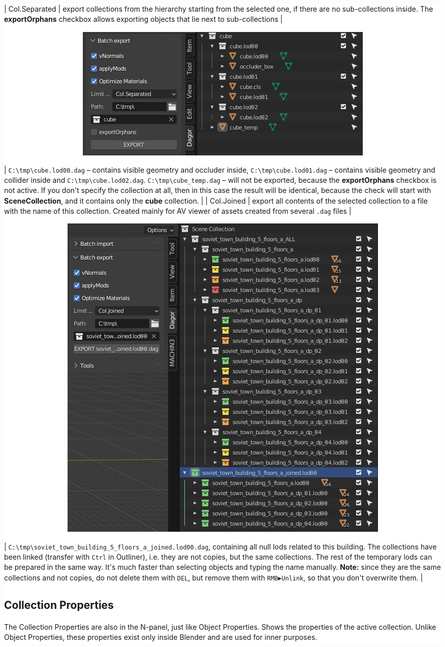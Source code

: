 | Col.Separated | export collections from the hierarchy starting from the selected one, if there are no sub-collections inside. The **exportOrphans** checkbox allows exporting objects that lie next to sub-collections | <p align="center"><img alt= "Limit by&#9656;Col.Separated" src="./image/batch_exp_col_separated.png"></p> | `C:\tmp\cube.lod00.dag` – contains visible geometry and occluder inside, `C:\tmp\cube.lod01.dag` – contains visible geometry and collider inside and `C:\tmp\cube.lod02.dag`. `C:\tmp\cube_temp.dag` – will not be exported, because the **exportOrphans** checkbox is not active. If you don't specify the collection at all, then in this case the result will be identical, because the check will start with **SceneCollection**, and it contains only the **cube** collection. |
| Col.Joined | export all contents of the selected collection to a file with the name of this collection. Created mainly for AV viewer of assets created from several `.dag` files | <p align="center"><img alt= "Limit by&#9656;Col.Joined" src="./image/batch_exp_col_joined.png"></p> | `C:\tmp\soviet_town_building_5_floors_a_joined.lod00.dag`, containing all null lods related to this building. The collections have been linked (transfer with `Ctrl` in Outliner), i.e. they are not copies, but the same collections. The rest of the temporary lods can be prepared in the same way. It's much faster than selecting objects and typing the name manually. **Note:** since they are the same collections and not copies, do not delete them with `DEL`, but remove them with `RMB`&#9656;`Unlink`, so that you don't overwrite them. |

## Collection Properties

The Collection Properties are also in the N-panel, just like Object Properties. Shows the properties of the active collection. Unlike Object Properties, these properties exist only inside Blender and are used for inner purposes.
